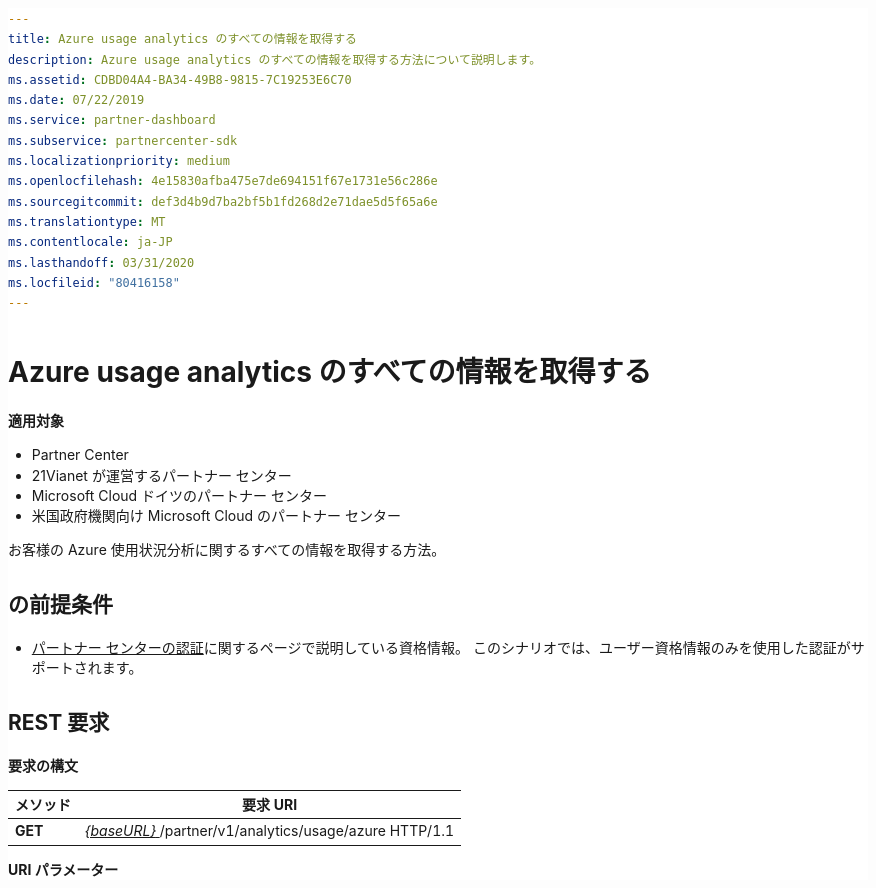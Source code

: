```yaml
---
title: Azure usage analytics のすべての情報を取得する
description: Azure usage analytics のすべての情報を取得する方法について説明します。
ms.assetid: CDBD04A4-BA34-49B8-9815-7C19253E6C70
ms.date: 07/22/2019
ms.service: partner-dashboard
ms.subservice: partnercenter-sdk
ms.localizationpriority: medium
ms.openlocfilehash: 4e15830afba475e7de694151f67e1731e56c286e
ms.sourcegitcommit: def3d4b9d7ba2bf5b1fd268d2e71dae5d5f65a6e
ms.translationtype: MT
ms.contentlocale: ja-JP
ms.lasthandoff: 03/31/2020
ms.locfileid: "80416158"
---
```

# <a name="get-all-azure-usage-analytics-information"></a>Azure usage analytics のすべての情報を取得する

**適用対象**

- Partner Center
- 21Vianet が運営するパートナー センター
- Microsoft Cloud ドイツのパートナー センター
- 米国政府機関向け Microsoft Cloud のパートナー センター


お客様の Azure 使用状況分析に関するすべての情報を取得する方法。 

## <a name="span-idprerequisitesspan-idprerequisitesspan-idprerequisitesprerequisites"></a><span id="Prerequisites"/><span id="prerequisites"/><span id="PREREQUISITES"/>の前提条件


- [パートナー センターの認証](partner-center-authentication.md)に関するページで説明している資格情報。 このシナリオでは、ユーザー資格情報のみを使用した認証がサポートされます。 

## <a name="span-idrequestspan-idrequestspan-idrequestrest-request"></a><span id="Request"/><span id="request"/><span id="REQUEST"/>REST 要求


**要求の構文**

| メソッド  | 要求 URI |
|---------|-------------|
| **GET** | [ *\{baseURL\}* ](partner-center-rest-urls.md)/partner/v1/analytics/usage/azure HTTP/1.1 |

 

**URI パラメーター**
